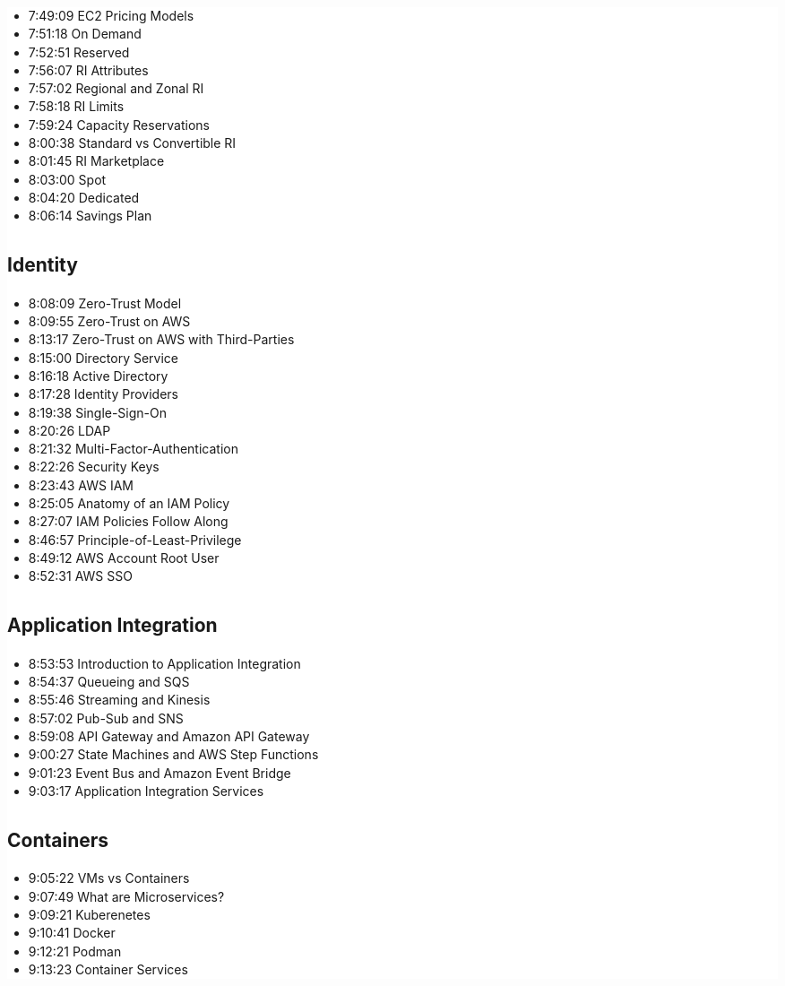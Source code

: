 - 7:49:09 EC2 Pricing Models
- 7:51:18 On Demand
- 7:52:51 Reserved
- 7:56:07 RI Attributes
- 7:57:02 Regional and Zonal RI
- 7:58:18 RI Limits
- 7:59:24 Capacity Reservations
- 8:00:38 Standard vs Convertible RI
- 8:01:45 RI Marketplace
- 8:03:00 Spot
- 8:04:20 Dedicated
- 8:06:14 Savings Plan

## Identity

- 8:08:09 Zero-Trust Model
- 8:09:55 Zero-Trust on AWS
- 8:13:17 Zero-Trust on AWS with Third-Parties
- 8:15:00 Directory Service
- 8:16:18 Active Directory
- 8:17:28 Identity Providers
- 8:19:38 Single-Sign-On
- 8:20:26 LDAP
- 8:21:32 Multi-Factor-Authentication
- 8:22:26 Security Keys
- 8:23:43 AWS IAM
- 8:25:05 Anatomy of an IAM Policy
- 8:27:07 IAM Policies Follow Along
- 8:46:57 Principle-of-Least-Privilege
- 8:49:12 AWS Account Root User
- 8:52:31 AWS SSO

## Application Integration
  
- 8:53:53 Introduction to Application Integration
- 8:54:37 Queueing and SQS
- 8:55:46 Streaming and Kinesis
- 8:57:02 Pub-Sub and SNS
- 8:59:08 API Gateway and Amazon API Gateway
- 9:00:27 State Machines and AWS Step Functions
- 9:01:23 Event Bus and Amazon Event Bridge
- 9:03:17 Application Integration Services

## Containers

- 9:05:22 VMs vs Containers
- 9:07:49 What are Microservices?
- 9:09:21 Kuberenetes
- 9:10:41 Docker
- 9:12:21 Podman
- 9:13:23 Container Services
